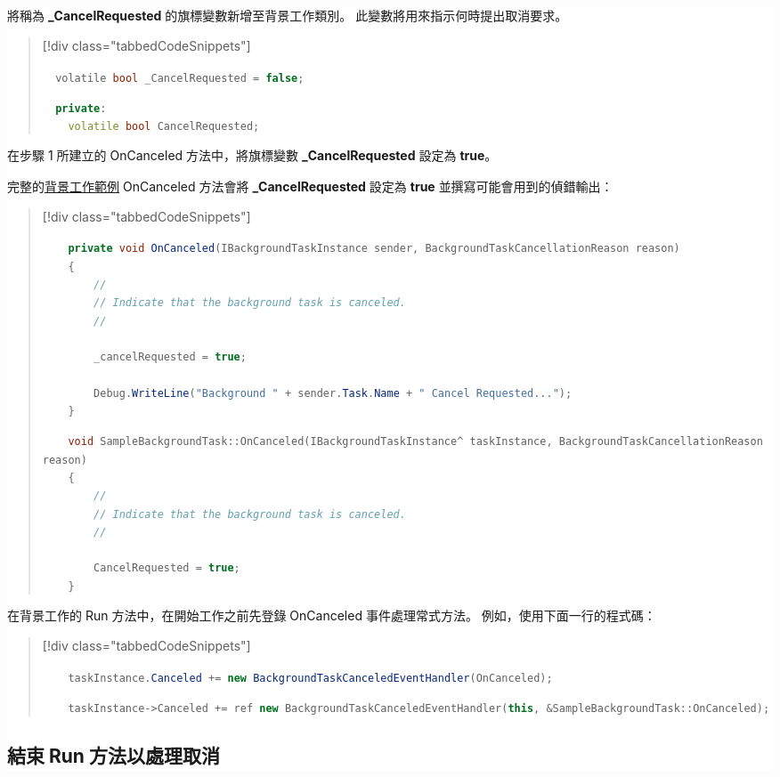 將稱為 **\_CancelRequested** 的旗標變數新增至背景工作類別。 此變數將用來指示何時提出取消要求。

> [!div class="tabbedCodeSnippets"]
> ```cs
>   volatile bool _CancelRequested = false;
> ```
> ```cpp
>   private:
>     volatile bool CancelRequested;
> ```

在步驟 1 所建立的 OnCanceled 方法中，將旗標變數 **\_CancelRequested** 設定為 **true**。

完整的[背景工作範例]( http://go.microsoft.com/fwlink/p/?linkid=227509) OnCanceled 方法會將 **\_CancelRequested** 設定為 **true** 並撰寫可能會用到的偵錯輸出：

> [!div class="tabbedCodeSnippets"]
> ```cs
>     private void OnCanceled(IBackgroundTaskInstance sender, BackgroundTaskCancellationReason reason)
>     {
>         //
>         // Indicate that the background task is canceled.
>         //
>
>         _cancelRequested = true;
>
>         Debug.WriteLine("Background " + sender.Task.Name + " Cancel Requested...");
>     }
> ```
> ```cpp
>     void SampleBackgroundTask::OnCanceled(IBackgroundTaskInstance^ taskInstance, BackgroundTaskCancellationReason reason)
>     {
>         //
>         // Indicate that the background task is canceled.
>         //
>
>         CancelRequested = true;
>     }
> ```

在背景工作的 Run 方法中，在開始工作之前先登錄 OnCanceled 事件處理常式方法。 例如，使用下面一行的程式碼：

> [!div class="tabbedCodeSnippets"]
> ```cs
>     taskInstance.Canceled += new BackgroundTaskCanceledEventHandler(OnCanceled);
> ```
> ```cpp
>     taskInstance->Canceled += ref new BackgroundTaskCanceledEventHandler(this, &SampleBackgroundTask::OnCanceled);
> ```

## 結束 Run 方法以處理取消
